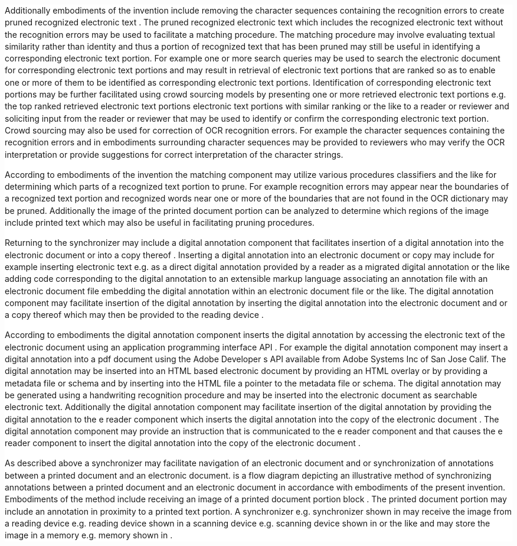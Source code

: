 Additionally embodiments of the invention include removing the character sequences containing the recognition errors to create pruned recognized electronic text . The pruned recognized electronic text which includes the recognized electronic text without the recognition errors may be used to facilitate a matching procedure. The matching procedure may involve evaluating textual similarity rather than identity and thus a portion of recognized text that has been pruned may still be useful in identifying a corresponding electronic text portion. For example one or more search queries may be used to search the electronic document for corresponding electronic text portions and may result in retrieval of electronic text portions that are ranked so as to enable one or more of them to be identified as corresponding electronic text portions. Identification of corresponding electronic text portions may be further facilitated using crowd sourcing models by presenting one or more retrieved electronic text portions e.g. the top ranked retrieved electronic text portions electronic text portions with similar ranking or the like to a reader or reviewer and soliciting input from the reader or reviewer that may be used to identify or confirm the corresponding electronic text portion. Crowd sourcing may also be used for correction of OCR recognition errors. For example the character sequences containing the recognition errors and in embodiments surrounding character sequences may be provided to reviewers who may verify the OCR interpretation or provide suggestions for correct interpretation of the character strings.

According to embodiments of the invention the matching component may utilize various procedures classifiers and the like for determining which parts of a recognized text portion to prune. For example recognition errors may appear near the boundaries of a recognized text portion and recognized words near one or more of the boundaries that are not found in the OCR dictionary may be pruned. Additionally the image of the printed document portion can be analyzed to determine which regions of the image include printed text which may also be useful in facilitating pruning procedures.

Returning to the synchronizer may include a digital annotation component that facilitates insertion of a digital annotation into the electronic document or into a copy thereof . Inserting a digital annotation into an electronic document or copy may include for example inserting electronic text e.g. as a direct digital annotation provided by a reader as a migrated digital annotation or the like adding code corresponding to the digital annotation to an extensible markup language associating an annotation file with an electronic document file embedding the digital annotation within an electronic document file or the like. The digital annotation component may facilitate insertion of the digital annotation by inserting the digital annotation into the electronic document and or a copy thereof which may then be provided to the reading device .

According to embodiments the digital annotation component inserts the digital annotation by accessing the electronic text of the electronic document using an application programming interface API . For example the digital annotation component may insert a digital annotation into a pdf document using the Adobe Developer s API available from Adobe Systems Inc of San Jose Calif. The digital annotation may be inserted into an HTML based electronic document by providing an HTML overlay or by providing a metadata file or schema and by inserting into the HTML file a pointer to the metadata file or schema. The digital annotation may be generated using a handwriting recognition procedure and may be inserted into the electronic document as searchable electronic text. Additionally the digital annotation component may facilitate insertion of the digital annotation by providing the digital annotation to the e reader component which inserts the digital annotation into the copy of the electronic document . The digital annotation component may provide an instruction that is communicated to the e reader component and that causes the e reader component to insert the digital annotation into the copy of the electronic document .

As described above a synchronizer may facilitate navigation of an electronic document and or synchronization of annotations between a printed document and an electronic document. is a flow diagram depicting an illustrative method of synchronizing annotations between a printed document and an electronic document in accordance with embodiments of the present invention. Embodiments of the method include receiving an image of a printed document portion block . The printed document portion may include an annotation in proximity to a printed text portion. A synchronizer e.g. synchronizer shown in may receive the image from a reading device e.g. reading device shown in a scanning device e.g. scanning device shown in or the like and may store the image in a memory e.g. memory shown in .
